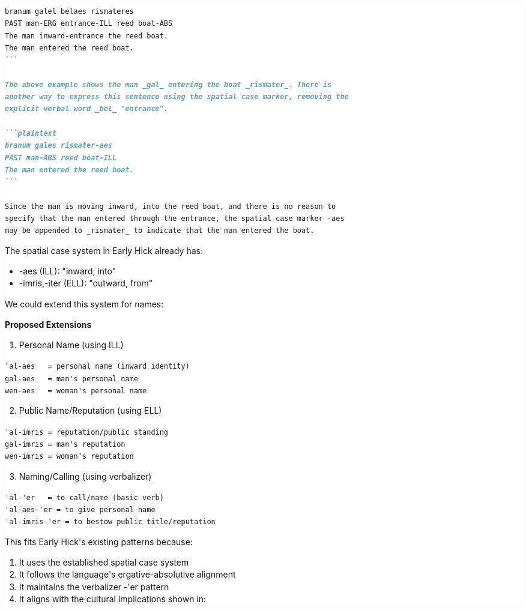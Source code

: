````381:421:site/@/languages/hickic/seneran/early-hick/_index.md
branum galel belaes rismateres
PAST man-ERG entrance-ILL reed boat-ABS
The man inward-entrance the reed boat.
The man entered the reed boat.
```

The above example shows the man _gal_ entering the boat _rismater_. There is
another way to express this sentence using the spatial case marker, removing the
explicit verbal word _bel_ "entrance".

```plaintext
branum gales rismater-aes
PAST man-ABS reed boat-ILL
The man entered the reed boat.
```

Since the man is moving inward, into the reed boat, and there is no reason to
specify that the man entered through the entrance, the spatial case marker -aes
may be appended to _rismater_ to indicate that the man entered the boat.

````


The spatial case system in Early Hick already has:
- -aes (ILL): "inward, into"
- -imris,-iter (ELL): "outward, from"

We could extend this system for names:

**Proposed Extensions**

1. Personal Name (using ILL)
```plaintext
'al-aes   = personal name (inward identity)
gal-aes   = man's personal name
wen-aes   = woman's personal name
```

2. Public Name/Reputation (using ELL)
```plaintext
'al-imris = reputation/public standing
gal-imris = man's reputation
wen-imris = woman's reputation
```

3. Naming/Calling (using verbalizer)
```plaintext
'al-'er   = to call/name (basic verb)
'al-aes-'er = to give personal name
'al-imris-'er = to bestow public title/reputation
```

This fits Early Hick's existing patterns because:

1. It uses the established spatial case system
2. It follows the language's ergative-absolutive alignment
3. It maintains the verbalizer -'er pattern
4. It aligns with the cultural implications shown in:
